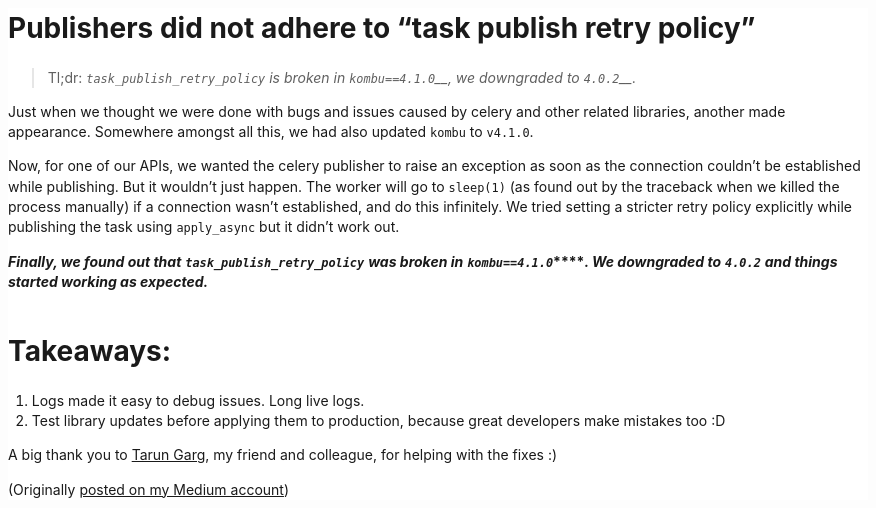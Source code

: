 # Publishers did not adhere to “task publish retry policy”

> Tl;dr: _`task_publish_retry_policy`_ _is broken in_ _`kombu==4.1.0`__, we downgraded to_ _`4.0.2`__._

Just when we thought we were done with bugs and issues caused by celery and other related libraries, another made appearance. Somewhere amongst all this, we had also updated `kombu` to `v4.1.0`.

Now, for one of our APIs, we wanted the celery publisher to raise an exception as soon as the connection couldn’t be established while publishing. But it wouldn’t just happen. The worker will go to `sleep(1)` (as found out by the traceback when we killed the process manually) if a connection wasn’t established, and do this infinitely. We tried setting a stricter retry policy explicitly while publishing the task using `apply_async` but it didn’t work out.

**_Finally, we found out that_** **_`task_publish_retry_policy`_** **_was broken in_** **_`kombu==4.1.0`_****_. We downgraded to_** **_`4.0.2`_** **_and things started working as expected._**

# Takeaways:

1. Logs made it easy to debug issues. Long live logs.
2. Test library updates before applying them to production, because great developers make mistakes too :D

A big thank you to [Tarun Garg](https://www.linkedin.com/in/tarungarg546/), my friend and colleague, for helping with the fixes :)

(Originally [posted on my Medium account](https://medium.com/squad-engineering/two-years-with-celery-in-production-bug-fix-edition-22238669601d))
